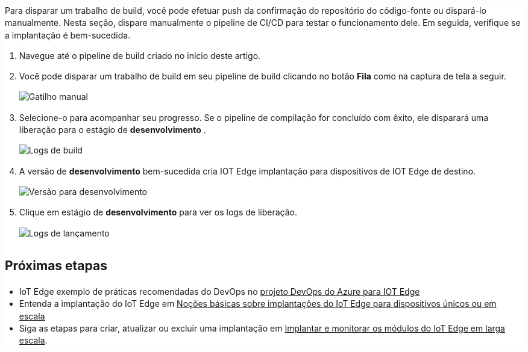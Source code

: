 Para disparar um trabalho de build, você pode efetuar push da confirmação do repositório do código-fonte ou dispará-lo manualmente. Nesta seção, dispare manualmente o pipeline de CI/CD para testar o funcionamento dele. Em seguida, verifique se a implantação é bem-sucedida.

1. Navegue até o pipeline de build criado no início deste artigo.

2. Você pode disparar um trabalho de build em seu pipeline de build clicando no botão **Fila** como na captura de tela a seguir.

    ![Gatilho manual](./media/how-to-ci-cd/manual-trigger.png)

3. Selecione-o para acompanhar seu progresso. Se o pipeline de compilação for concluído com êxito, ele disparará uma liberação para o estágio de **desenvolvimento** .

    ![Logs de build](./media/how-to-ci-cd/build-logs.png)

4. A versão de **desenvolvimento** bem-sucedida cria IOT Edge implantação para dispositivos de IOT Edge de destino.

    ![Versão para desenvolvimento](./media/how-to-ci-cd/pending-approval.png)

5. Clique em estágio de **desenvolvimento** para ver os logs de liberação.

    ![Logs de lançamento](./media/how-to-ci-cd/release-logs.png)

## <a name="next-steps"></a>Próximas etapas

* IoT Edge exemplo de práticas recomendadas do DevOps no [projeto DevOps do Azure para IOT Edge](how-to-devops-project.md)
* Entenda a implantação do IoT Edge em [Noções básicas sobre implantações do IoT Edge para dispositivos únicos ou em escala](module-deployment-monitoring.md)
* Siga as etapas para criar, atualizar ou excluir uma implantação em [Implantar e monitorar os módulos do IoT Edge em larga escala](how-to-deploy-at-scale.md).
